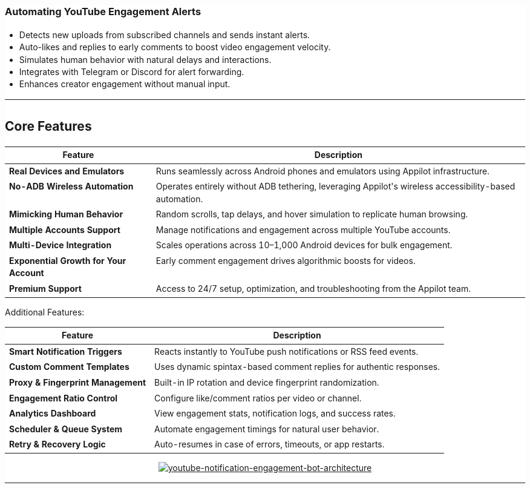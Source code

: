 ### Automating YouTube Engagement Alerts
- Detects new uploads from subscribed channels and sends instant alerts.  
- Auto-likes and replies to early comments to boost video engagement velocity.  
- Simulates human behavior with natural delays and interactions.  
- Integrates with Telegram or Discord for alert forwarding.  
- Enhances creator engagement without manual input.

---

## Core Features

| Feature | Description |
|----------|-------------|
| **Real Devices and Emulators** | Runs seamlessly across Android phones and emulators using Appilot infrastructure. |
| **No-ADB Wireless Automation** | Operates entirely without ADB tethering, leveraging Appilot's wireless accessibility-based automation. |
| **Mimicking Human Behavior** | Random scrolls, tap delays, and hover simulation to replicate human browsing. |
| **Multiple Accounts Support** | Manage notifications and engagement across multiple YouTube accounts. |
| **Multi-Device Integration** | Scales operations across 10–1,000 Android devices for bulk engagement. |
| **Exponential Growth for Your Account** | Early comment engagement drives algorithmic boosts for videos. |
| **Premium Support** | Access to 24/7 setup, optimization, and troubleshooting from the Appilot team. |

Additional Features:

| Feature | Description |
|----------|-------------|
| **Smart Notification Triggers** | Reacts instantly to YouTube push notifications or RSS feed events. |
| **Custom Comment Templates** | Uses dynamic spintax-based comment replies for authentic responses. |
| **Proxy & Fingerprint Management** | Built-in IP rotation and device fingerprint randomization. |
| **Engagement Ratio Control** | Configure like/comment ratios per video or channel. |
| **Analytics Dashboard** | View engagement stats, notification logs, and success rates. |
| **Scheduler & Queue System** | Automate engagement timings for natural user behavior. |
| **Retry & Recovery Logic** | Auto-resumes in case of errors, timeouts, or app restarts. |

</p>
<p align="center">
  <a href="https://appilot.app" target="_blank">
    <img src="media/youtube-notification-engagement-bot-banner.png" alt="youtube-notification-engagement-bot-architecture" width="95%">
  </a>
</p>

---
